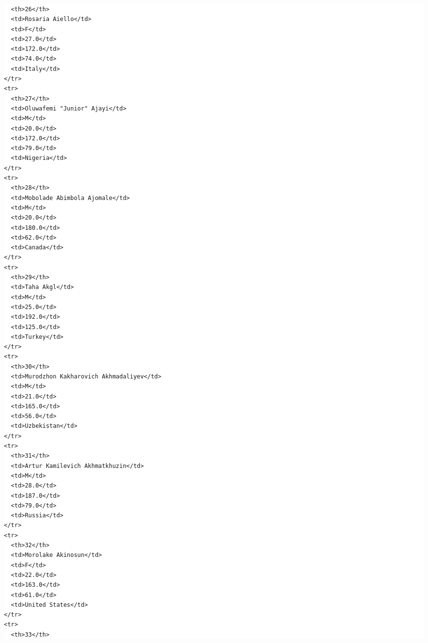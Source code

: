       <th>26</th>
      <td>Rosaria Aiello</td>
      <td>F</td>
      <td>27.0</td>
      <td>172.0</td>
      <td>74.0</td>
      <td>Italy</td>
    </tr>
    <tr>
      <th>27</th>
      <td>Oluwafemi "Junior" Ajayi</td>
      <td>M</td>
      <td>20.0</td>
      <td>172.0</td>
      <td>79.0</td>
      <td>Nigeria</td>
    </tr>
    <tr>
      <th>28</th>
      <td>Mobolade Abimbola Ajomale</td>
      <td>M</td>
      <td>20.0</td>
      <td>180.0</td>
      <td>62.0</td>
      <td>Canada</td>
    </tr>
    <tr>
      <th>29</th>
      <td>Taha Akgl</td>
      <td>M</td>
      <td>25.0</td>
      <td>192.0</td>
      <td>125.0</td>
      <td>Turkey</td>
    </tr>
    <tr>
      <th>30</th>
      <td>Murodzhon Kakharovich Akhmadaliyev</td>
      <td>M</td>
      <td>21.0</td>
      <td>165.0</td>
      <td>56.0</td>
      <td>Uzbekistan</td>
    </tr>
    <tr>
      <th>31</th>
      <td>Artur Kamilevich Akhmatkhuzin</td>
      <td>M</td>
      <td>28.0</td>
      <td>187.0</td>
      <td>79.0</td>
      <td>Russia</td>
    </tr>
    <tr>
      <th>32</th>
      <td>Morolake Akinosun</td>
      <td>F</td>
      <td>22.0</td>
      <td>163.0</td>
      <td>61.0</td>
      <td>United States</td>
    </tr>
    <tr>
      <th>33</th>